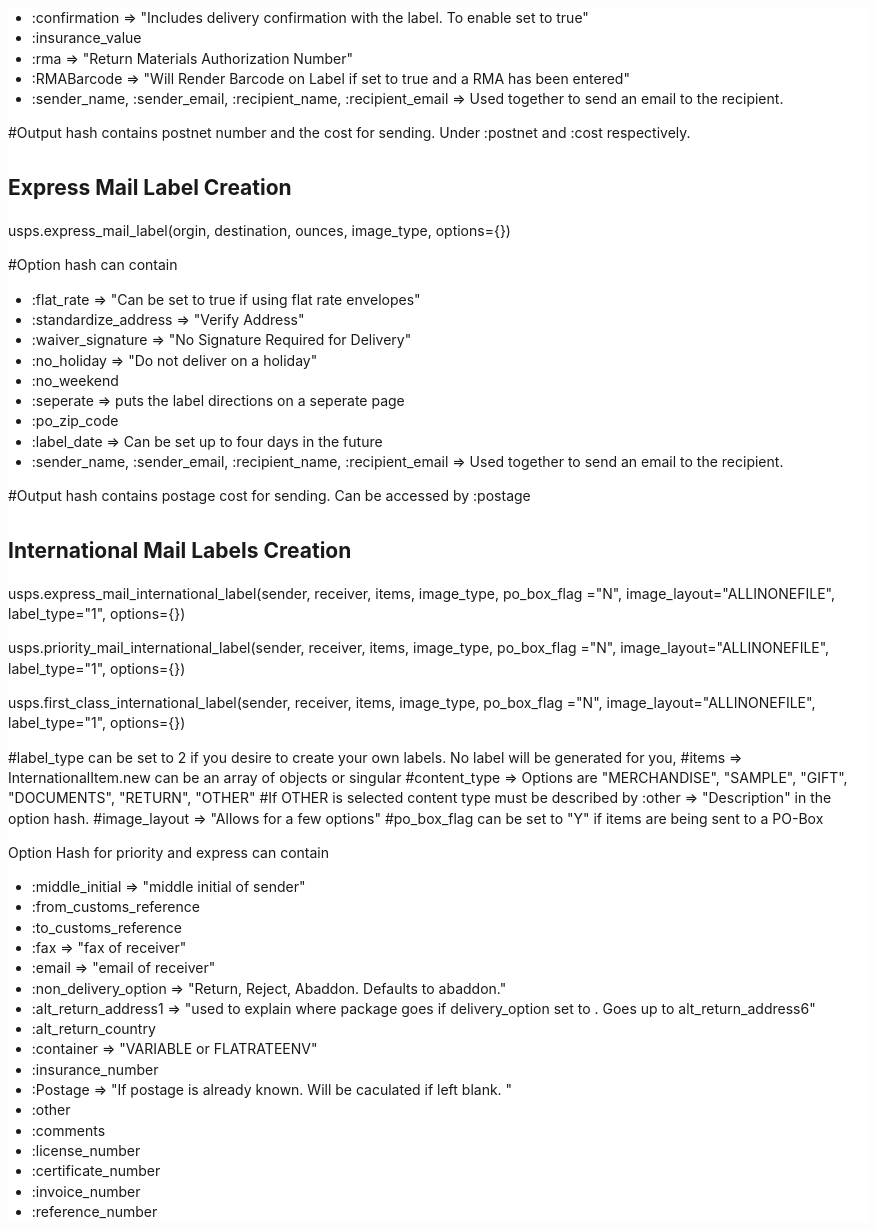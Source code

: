    * :confirmation => "Includes delivery confirmation with the label. To enable set to true"
   * :insurance_value
   * :rma => "Return Materials Authorization Number"
   * :RMABarcode => "Will Render Barcode on Label if set to true and a RMA has been entered"
   * :sender_name, :sender_email,
     :recipient_name, :recipient_email  => Used together to send an email to the recipient.

  #Output hash contains postnet number and the cost for sending. Under :postnet and :cost respectively.

## Express Mail Label Creation
  usps.express_mail_label(orgin, destination, ounces, image_type, options={})

  #Option hash can contain

   * :flat_rate => "Can be set to true if using flat rate envelopes"
   * :standardize_address => "Verify Address"
   * :waiver_signature => "No Signature Required for Delivery"
   * :no_holiday => "Do not deliver on a holiday"
   * :no_weekend
   * :seperate => puts the label directions on a seperate page
   * :po_zip_code
   * :label_date  => Can be set up to four days in the future
   * :sender_name, :sender_email,
     :recipient_name, :recipient_email  => Used together to send an email to the recipient.

  #Output hash contains postage cost for sending. Can be accessed by :postage

## International Mail Labels Creation
  usps.express_mail_international_label(sender, receiver, items, image_type, po_box_flag ="N",
    image_layout="ALLINONEFILE", label_type="1", options={})

  usps.priority_mail_international_label(sender, receiver, items, image_type, po_box_flag ="N",
    image_layout="ALLINONEFILE", label_type="1", options={})

  usps.first_class_international_label(sender, receiver, items, image_type, po_box_flag ="N",
    image_layout="ALLINONEFILE", label_type="1", options={})

  #label_type can be set to 2 if you desire to create your own labels. No label will be generated for you,
  #items => InternationalItem.new can be an array of objects or singular
  #content_type => Options are "MERCHANDISE", "SAMPLE", "GIFT", "DOCUMENTS", "RETURN", "OTHER"
  #If OTHER is selected content type must be described by :other => "Description" in the option hash.
  #image_layout => "Allows for a few options"
  #po_box_flag  can be set to "Y" if items are being sent to a PO-Box

  Option Hash for priority and express can contain

   * :middle_initial => "middle initial of sender"
   * :from_customs_reference
   * :to_customs_reference
   * :fax => "fax of receiver"
   * :email => "email of receiver"
   * :non_delivery_option => "Return, Reject, Abaddon. Defaults to abaddon."
   * :alt_return_address1 => "used to explain where package goes
    if delivery_option set to . Goes up to alt_return_address6"
   * :alt_return_country
   * :container => "VARIABLE or FLATRATEENV"
   * :insurance_number
   * :Postage => "If postage is already known. Will be caculated if left blank. "
   * :other
   * :comments
   * :license_number
   * :certificate_number
   * :invoice_number
   * :reference_number